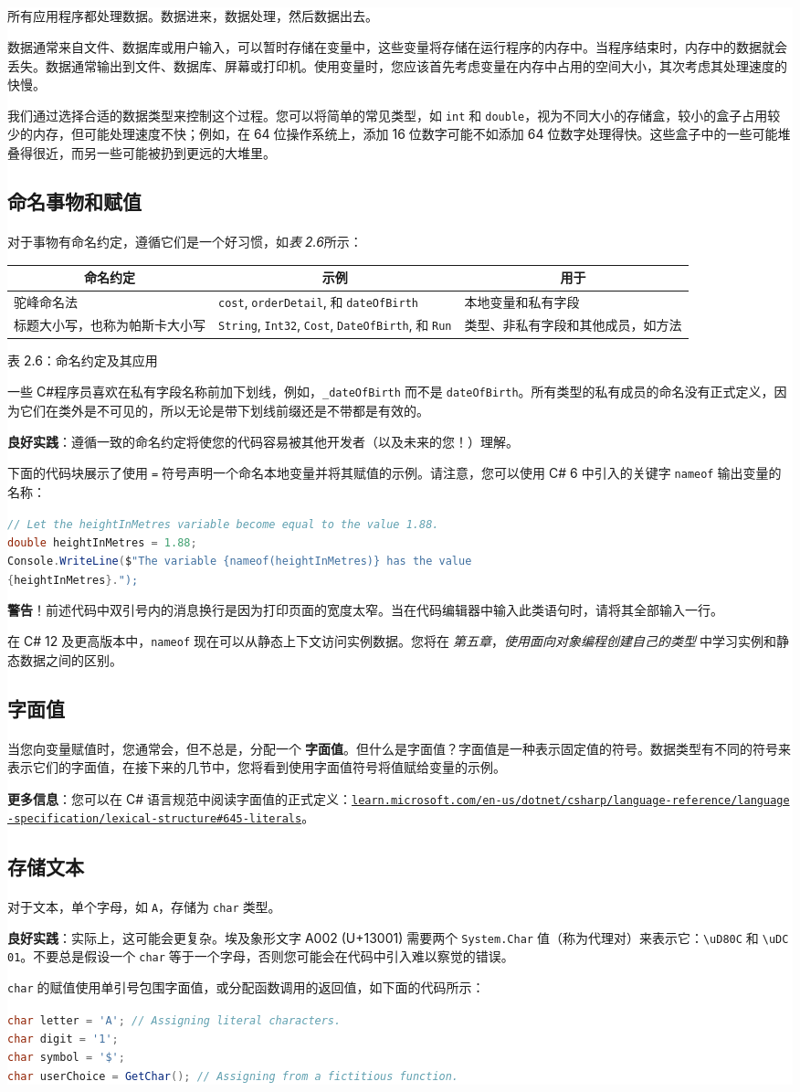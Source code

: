 所有应用程序都处理数据。数据进来，数据处理，然后数据出去。

数据通常来自文件、数据库或用户输入，可以暂时存储在变量中，这些变量将存储在运行程序的内存中。当程序结束时，内存中的数据就会丢失。数据通常输出到文件、数据库、屏幕或打印机。使用变量时，您应该首先考虑变量在内存中占用的空间大小，其次考虑其处理速度的快慢。

我们通过选择合适的数据类型来控制这个过程。您可以将简单的常见类型，如 `int` 和 `double`，视为不同大小的存储盒，较小的盒子占用较少的内存，但可能处理速度不快；例如，在 64 位操作系统上，添加 16 位数字可能不如添加 64 位数字处理得快。这些盒子中的一些可能堆叠得很近，而另一些可能被扔到更远的大堆里。

## 命名事物和赋值

对于事物有命名约定，遵循它们是一个好习惯，如*表 2.6*所示：

| **命名约定** | **示例** | **用于** |
| --- | --- | --- |
| 驼峰命名法 | `cost`, `orderDetail`, 和 `dateOfBirth` | 本地变量和私有字段 |
| 标题大小写，也称为帕斯卡大小写 | `String`, `Int32`, `Cost`, `DateOfBirth`, 和 `Run` | 类型、非私有字段和其他成员，如方法 |

表 2.6：命名约定及其应用

一些 C#程序员喜欢在私有字段名称前加下划线，例如，`_dateOfBirth` 而不是 `dateOfBirth`。所有类型的私有成员的命名没有正式定义，因为它们在类外是不可见的，所以无论是带下划线前缀还是不带都是有效的。

**良好实践**：遵循一致的命名约定将使您的代码容易被其他开发者（以及未来的您！）理解。

下面的代码块展示了使用 `=` 符号声明一个命名本地变量并将其赋值的示例。请注意，您可以使用 C# 6 中引入的关键字 `nameof` 输出变量的名称：

```cs
// Let the heightInMetres variable become equal to the value 1.88.
double heightInMetres = 1.88;
Console.WriteLine($"The variable {nameof(heightInMetres)} has the value
{heightInMetres}."); 
```

**警告**！前述代码中双引号内的消息换行是因为打印页面的宽度太窄。当在代码编辑器中输入此类语句时，请将其全部输入一行。

在 C# 12 及更高版本中，`nameof` 现在可以从静态上下文访问实例数据。您将在 *第五章*，*使用面向对象编程创建自己的类型* 中学习实例和静态数据之间的区别。

## 字面值

当您向变量赋值时，您通常会，但不总是，分配一个 **字面值**。但什么是字面值？字面值是一种表示固定值的符号。数据类型有不同的符号来表示它们的字面值，在接下来的几节中，您将看到使用字面值符号将值赋给变量的示例。

**更多信息**：您可以在 C# 语言规范中阅读字面值的正式定义：[`learn.microsoft.com/en-us/dotnet/csharp/language-reference/language-specification/lexical-structure#645-literals`](https://learn.microsoft.com/en-us/dotnet/csharp/language-reference/language-specification/lexical-structure#645-literals)。

## 存储文本

对于文本，单个字母，如 `A`，存储为 `char` 类型。

**良好实践**：实际上，这可能会更复杂。埃及象形文字 A002 (U+13001) 需要两个 `System.Char` 值（称为代理对）来表示它：`\uD80C` 和 `\uDC01`。不要总是假设一个 `char` 等于一个字母，否则您可能会在代码中引入难以察觉的错误。

`char` 的赋值使用单引号包围字面值，或分配函数调用的返回值，如下面的代码所示：

```cs
char letter = 'A'; // Assigning literal characters.
char digit = '1';
char symbol = '$';
char userChoice = GetChar(); // Assigning from a fictitious function. 
```
